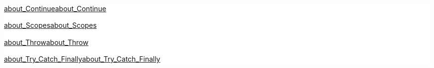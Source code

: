 [<span data-ttu-id="4ab47-201">about_Continue</span><span class="sxs-lookup"><span data-stu-id="4ab47-201">about_Continue</span></span>](about_Continue.md)

[<span data-ttu-id="4ab47-202">about_Scopes</span><span class="sxs-lookup"><span data-stu-id="4ab47-202">about_Scopes</span></span>](about_Scopes.md)

[<span data-ttu-id="4ab47-203">about_Throw</span><span class="sxs-lookup"><span data-stu-id="4ab47-203">about_Throw</span></span>](about_Throw.md)

[<span data-ttu-id="4ab47-204">about_Try_Catch_Finally</span><span class="sxs-lookup"><span data-stu-id="4ab47-204">about_Try_Catch_Finally</span></span>](about_Try_Catch_Finally.md)
